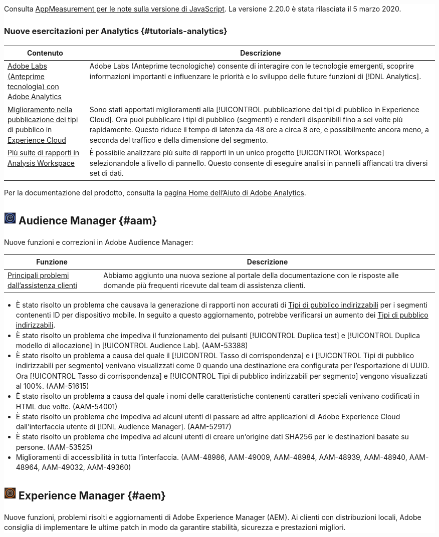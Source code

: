 Consulta [AppMeasurement per le note sulla versione di JavaScript](https://docs.adobe.com/content/help/it-IT/analytics/implementation/appmeasurement-updates.html). La versione 2.20.0 è stata rilasciata il 5 marzo 2020.

### Nuove esercitazioni per Analytics {#tutorials-analytics}

| Contenuto | Descrizione |
| -----------| ---------- |
| [Adobe Labs (Anteprime tecnologia) con Adobe Analytics](https://docs.adobe.com/content/help/en/analytics-learn/tutorials/intro-to-analytics/analytics-basics/adobe-labs-technology-previews.html) | Adobe Labs (Anteprime tecnologiche) consente di interagire con le tecnologie emergenti, scoprire informazioni importanti e influenzare le priorità e lo sviluppo delle future funzioni di [!DNL Analytics]. |
| [Miglioramento nella pubblicazione dei tipi di pubblico in Experience Cloud](https://docs.adobe.com/content/help/en/analytics-learn/tutorials/integrations/experience-cloud/improved-experience-cloud-audience-publishing.html) | Sono stati apportati miglioramenti alla [!UICONTROL pubblicazione dei tipi di pubblico in Experience Cloud]. Ora puoi pubblicare i tipi di pubblico (segmenti) e renderli disponibili fino a sei volte più rapidamente. Questo riduce il tempo di latenza da 48 ore a circa 8 ore, e possibilmente ancora meno, a seconda del traffico e della dimensione del segmento. |
| [Più suite di rapporti in Analysis Workspace](https://docs.adobe.com/content/help/en/analytics-learn/tutorials/analysis-workspace/using-panels/multiple-report-suites-in-analysis-workspace.html) | È possibile analizzare più suite di rapporti in un unico progetto [!UICONTROL Workspace] selezionandole a livello di pannello. Questo consente di eseguire analisi in pannelli affiancati tra diversi set di dati. |

Per la documentazione del prodotto, consulta la [pagina Home dell’Aiuto di Adobe Analytics](https://docs.adobe.com/content/help/it-IT/analytics/landing/home.html).

## ![Icona](/assets/audience-manager.png) Audience Manager {#aam}

Nuove funzioni e correzioni in Adobe Audience Manager:

| Funzione | Descrizione |
| -----------| ---------- |  
| [Principali problemi dall’assistenza clienti](https://docs.adobe.com/content/help/it-IT/audience-manager/user-guide/top-support-issues/support-issues-overview.html) | Abbiamo aggiunto una nuova sezione al portale della documentazione con le risposte alle domande più frequenti ricevute dal team di assistenza clienti. |

* È stato risolto un problema che causava la generazione di rapporti non accurati di [Tipi di pubblico indirizzabili](https://docs.adobe.com/content/help/it-IT/audience-manager/user-guide/features/addressable-audiences.html) per i segmenti contenenti ID per dispositivo mobile. In seguito a questo aggiornamento, potrebbe verificarsi un aumento dei [Tipi di pubblico indirizzabili](https://docs.adobe.com/content/help/it-IT/audience-manager/user-guide/features/addressable-audiences.html).
* È stato risolto un problema che impediva il funzionamento dei pulsanti [!UICONTROL Duplica test] e [!UICONTROL Duplica modello di allocazione] in [!UICONTROL Audience Lab]. (AAM-53388)
* È stato risolto un problema a causa del quale il [!UICONTROL Tasso di corrispondenza] e i [!UICONTROL Tipi di pubblico indirizzabili per segmento] venivano visualizzati come 0 quando una destinazione era configurata per l’esportazione di UUID. Ora [!UICONTROL Tasso di corrispondenza] e [!UICONTROL Tipi di pubblico indirizzabili per segmento] vengono visualizzati al 100%. (AAM-51615)
* È stato risolto un problema a causa del quale i nomi delle caratteristiche contenenti caratteri speciali venivano codificati in HTML due volte. (AAM-54001)
* È stato risolto un problema che impediva ad alcuni utenti di passare ad altre applicazioni di Adobe Experience Cloud dall’interfaccia utente di [!DNL Audience Manager]. (AAM-52917)
* È stato risolto un problema che impediva ad alcuni utenti di creare un’origine dati SHA256 per le destinazioni basate su persone. (AAM-53525)
* Miglioramenti di accessibilità in tutta l’interfaccia. (AAM-48986, AAM-49009, AAM-48984, AAM-48939, AAM-48940, AAM-48964, AAM-49032, AAM-49360)

## ![Icona](/assets/aem.png) Experience Manager {#aem}

Nuove funzioni, problemi risolti e aggiornamenti di Adobe Experience Manager (AEM). Ai clienti con distribuzioni locali, Adobe consiglia di implementare le ultime patch in modo da garantire stabilità, sicurezza e prestazioni migliori.

